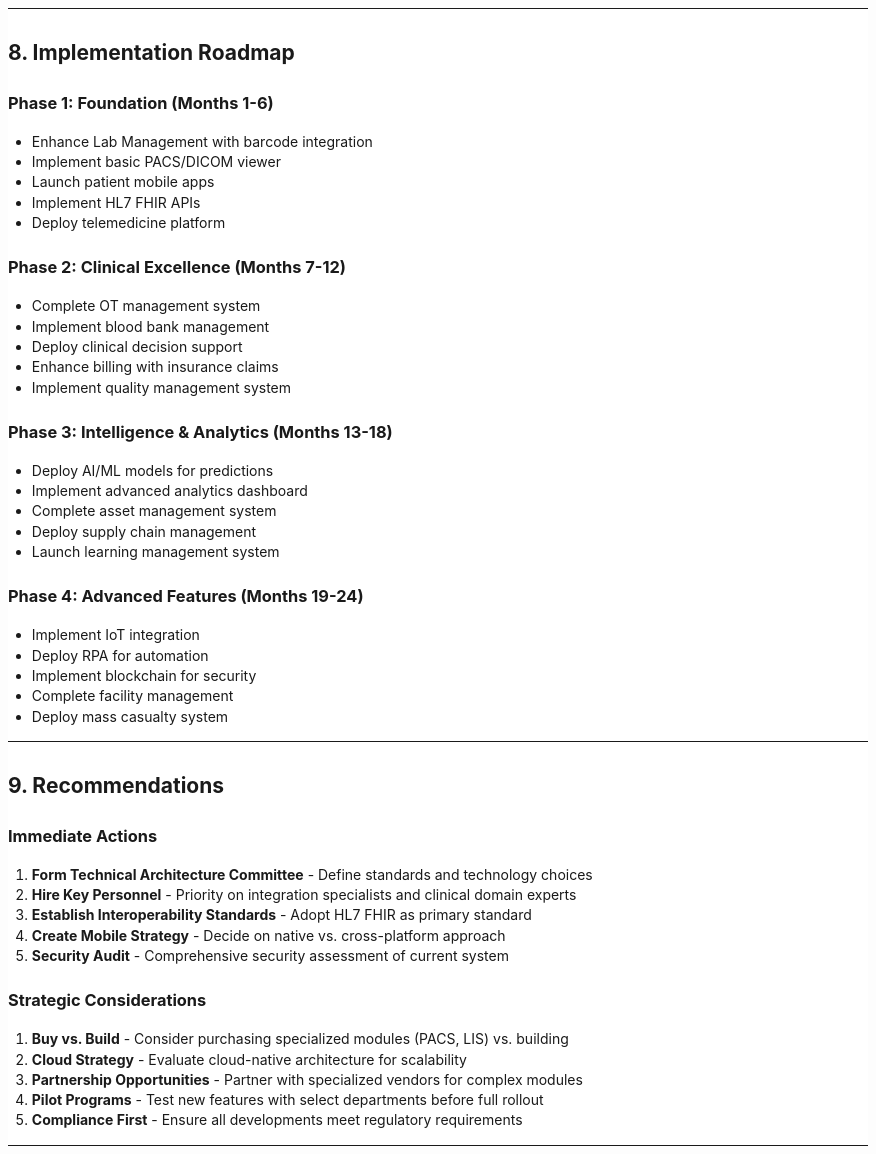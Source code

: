 
---

## 8. Implementation Roadmap

### **Phase 1: Foundation (Months 1-6)**
- Enhance Lab Management with barcode integration
- Implement basic PACS/DICOM viewer
- Launch patient mobile apps
- Implement HL7 FHIR APIs
- Deploy telemedicine platform

### **Phase 2: Clinical Excellence (Months 7-12)**
- Complete OT management system
- Implement blood bank management
- Deploy clinical decision support
- Enhance billing with insurance claims
- Implement quality management system

### **Phase 3: Intelligence & Analytics (Months 13-18)**
- Deploy AI/ML models for predictions
- Implement advanced analytics dashboard
- Complete asset management system
- Deploy supply chain management
- Launch learning management system

### **Phase 4: Advanced Features (Months 19-24)**
- Implement IoT integration
- Deploy RPA for automation
- Implement blockchain for security
- Complete facility management
- Deploy mass casualty system

---

## 9. Recommendations

### **Immediate Actions**
1. **Form Technical Architecture Committee** - Define standards and technology choices
2. **Hire Key Personnel** - Priority on integration specialists and clinical domain experts
3. **Establish Interoperability Standards** - Adopt HL7 FHIR as primary standard
4. **Create Mobile Strategy** - Decide on native vs. cross-platform approach
5. **Security Audit** - Comprehensive security assessment of current system

### **Strategic Considerations**
1. **Buy vs. Build** - Consider purchasing specialized modules (PACS, LIS) vs. building
2. **Cloud Strategy** - Evaluate cloud-native architecture for scalability
3. **Partnership Opportunities** - Partner with specialized vendors for complex modules
4. **Pilot Programs** - Test new features with select departments before full rollout
5. **Compliance First** - Ensure all developments meet regulatory requirements

---